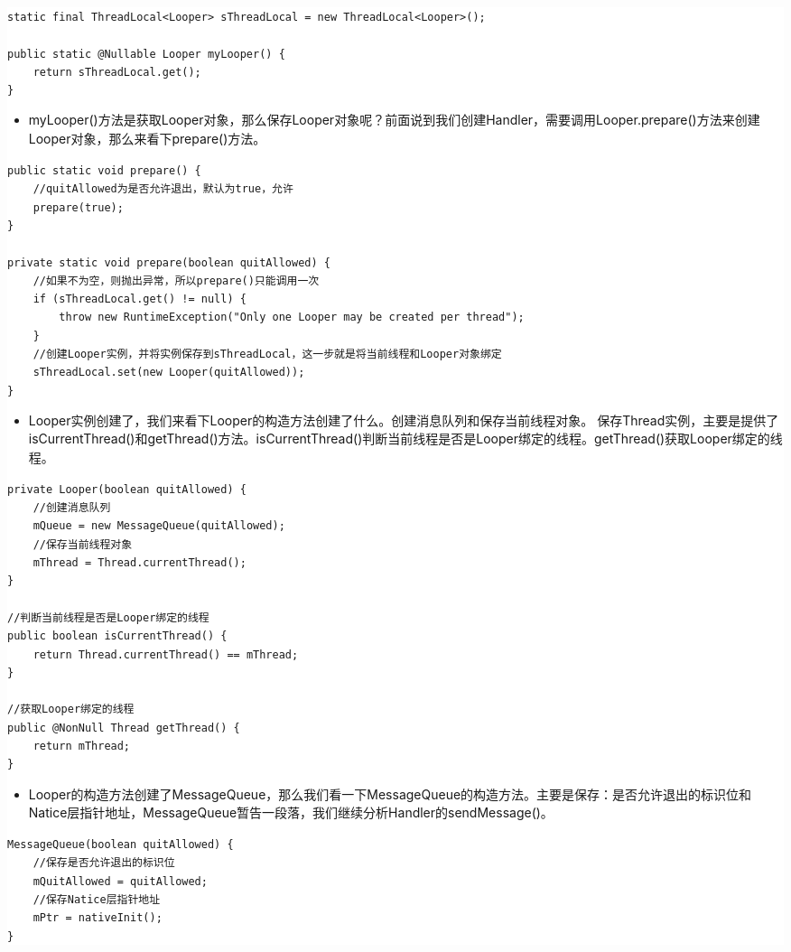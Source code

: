 ```
static final ThreadLocal<Looper> sThreadLocal = new ThreadLocal<Looper>();

public static @Nullable Looper myLooper() {
    return sThreadLocal.get();
}
```

- myLooper()方法是获取Looper对象，那么保存Looper对象呢？前面说到我们创建Handler，需要调用Looper.prepare()方法来创建Looper对象，那么来看下prepare()方法。

```
public static void prepare() {
    //quitAllowed为是否允许退出，默认为true，允许
    prepare(true);
}

private static void prepare(boolean quitAllowed) {
    //如果不为空，则抛出异常，所以prepare()只能调用一次
    if (sThreadLocal.get() != null) {
        throw new RuntimeException("Only one Looper may be created per thread");
    }
    //创建Looper实例，并将实例保存到sThreadLocal，这一步就是将当前线程和Looper对象绑定
    sThreadLocal.set(new Looper(quitAllowed));
}
```

- Looper实例创建了，我们来看下Looper的构造方法创建了什么。创建消息队列和保存当前线程对象。
保存Thread实例，主要是提供了isCurrentThread()和getThread()方法。isCurrentThread()判断当前线程是否是Looper绑定的线程。getThread()获取Looper绑定的线程。

```
private Looper(boolean quitAllowed) {
    //创建消息队列
    mQueue = new MessageQueue(quitAllowed);
    //保存当前线程对象
    mThread = Thread.currentThread();
}

//判断当前线程是否是Looper绑定的线程
public boolean isCurrentThread() {
    return Thread.currentThread() == mThread;
}

//获取Looper绑定的线程
public @NonNull Thread getThread() {
    return mThread;
}
```

- Looper的构造方法创建了MessageQueue，那么我们看一下MessageQueue的构造方法。主要是保存：是否允许退出的标识位和Natice层指针地址，MessageQueue暂告一段落，我们继续分析Handler的sendMessage()。

```
MessageQueue(boolean quitAllowed) {
    //保存是否允许退出的标识位
    mQuitAllowed = quitAllowed;
    //保存Natice层指针地址
    mPtr = nativeInit();
}
```
